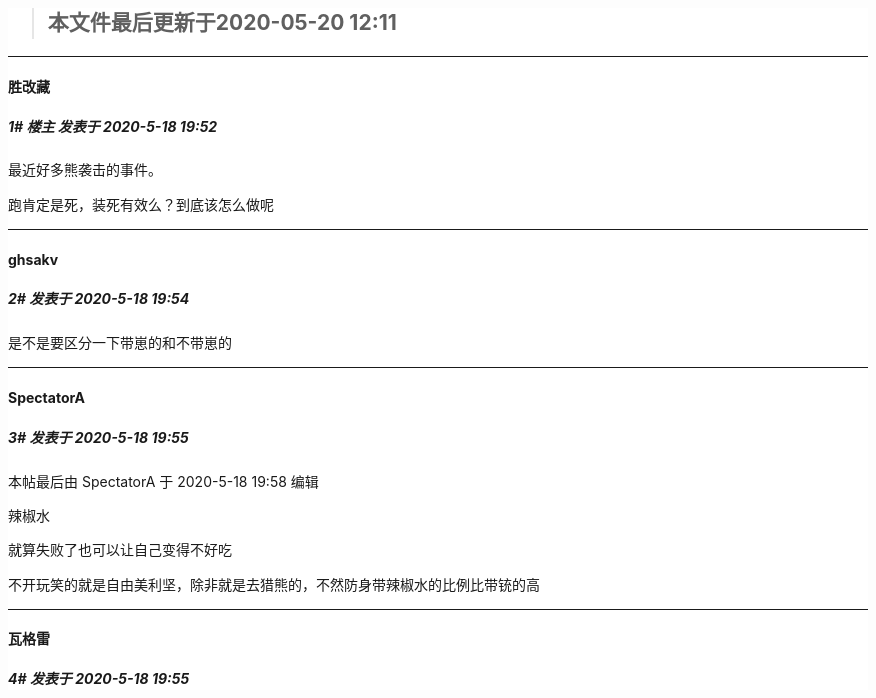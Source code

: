 > ## **本文件最后更新于2020-05-20 12:11** 



-----

####  胜改藏  
##### 1#       楼主       发表于 2020-5-18 19:52




最近好多熊袭击的事件。

跑肯定是死，装死有效么？到底该怎么做呢







-----

####  ghsakv  
##### 2#       发表于 2020-5-18 19:54




是不是要区分一下带崽的和不带崽的







-----

####  SpectatorA  
##### 3#       发表于 2020-5-18 19:55



 本帖最后由 SpectatorA 于 2020-5-18 19:58 编辑 

辣椒水


就算失败了也可以让自己变得不好吃


不开玩笑的就是自由美利坚，除非就是去猎熊的，不然防身带辣椒水的比例比带铳的高








-----

####  瓦格雷  
##### 4#       发表于 2020-5-18 19:55



